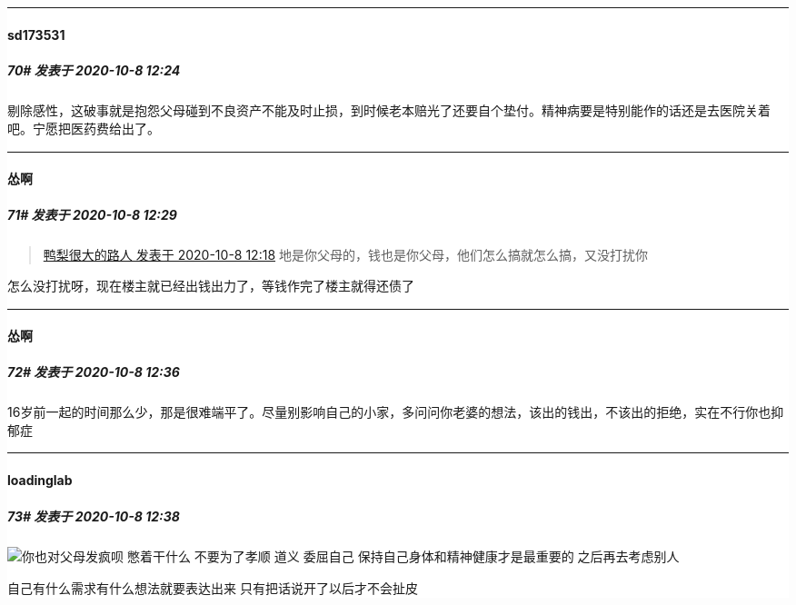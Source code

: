 



*****

####  sd173531  
##### 70#       发表于 2020-10-8 12:24




剔除感性，这破事就是抱怨父母碰到不良资产不能及时止损，到时候老本赔光了还要自个垫付。精神病要是特别能作的话还是去医院关着吧。宁愿把医药费给出了。







*****

####  怂啊  
##### 71#       发表于 2020-10-8 12:29



<blockquote><a href="httphttps://bbs.saraba1st.com/2b/forum.php?mod=redirect&amp;goto=findpost&amp;pid=48985563&amp;ptid=1963804" target="_blank">鸭梨很大的路人 发表于 2020-10-8 12:18</a>
地是你父母的，钱也是你父母，他们怎么搞就怎么搞，又没打扰你</blockquote>
怎么没打扰呀，现在楼主就已经出钱出力了，等钱作完了楼主就得还债了







*****

####  怂啊  
##### 72#       发表于 2020-10-8 12:36




16岁前一起的时间那么少，那是很难端平了。尽量别影响自己的小家，多问问你老婆的想法，该出的钱出，不该出的拒绝，实在不行你也抑郁症







*****

####  loadinglab  
##### 73#       发表于 2020-10-8 12:38



<img src="https://static.saraba1st.com/image/smiley/face2017/067.png" referrerpolicy="no-referrer">你也对父母发疯呗 憋着干什么 不要为了孝顺 道义 委屈自己 保持自己身体和精神健康才是最重要的 之后再去考虑别人

自己有什么需求有什么想法就要表达出来 只有把话说开了以后才不会扯皮




